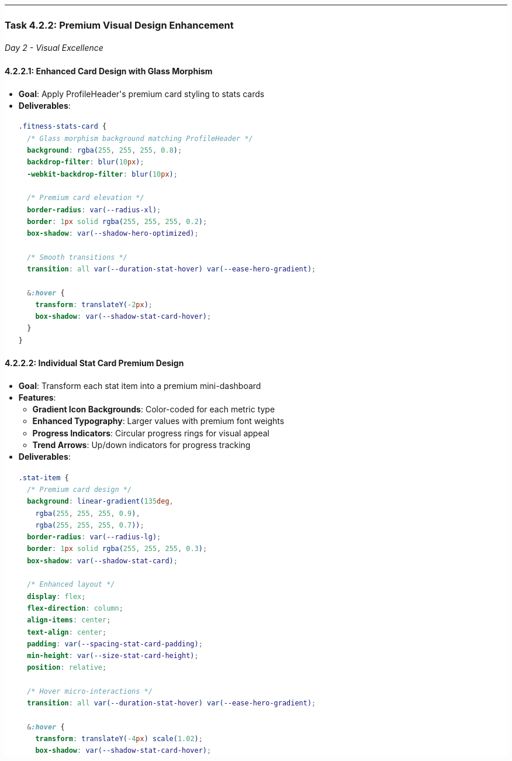 
---

### **Task 4.2.2: Premium Visual Design Enhancement**
*Day 2 - Visual Excellence*

#### **4.2.2.1: Enhanced Card Design with Glass Morphism**
- **Goal**: Apply ProfileHeader's premium card styling to stats cards
- **Deliverables**:
  ```scss
  .fitness-stats-card {
    /* Glass morphism background matching ProfileHeader */
    background: rgba(255, 255, 255, 0.8);
    backdrop-filter: blur(10px);
    -webkit-backdrop-filter: blur(10px);
    
    /* Premium card elevation */
    border-radius: var(--radius-xl);
    border: 1px solid rgba(255, 255, 255, 0.2);
    box-shadow: var(--shadow-hero-optimized);
    
    /* Smooth transitions */
    transition: all var(--duration-stat-hover) var(--ease-hero-gradient);
    
    &:hover {
      transform: translateY(-2px);
      box-shadow: var(--shadow-stat-card-hover);
    }
  }
  ```

#### **4.2.2.2: Individual Stat Card Premium Design**
- **Goal**: Transform each stat item into a premium mini-dashboard
- **Features**:
  - **Gradient Icon Backgrounds**: Color-coded for each metric type
  - **Enhanced Typography**: Larger values with premium font weights
  - **Progress Indicators**: Circular progress rings for visual appeal
  - **Trend Arrows**: Up/down indicators for progress tracking
- **Deliverables**:
  ```scss
  .stat-item {
    /* Premium card design */
    background: linear-gradient(135deg, 
      rgba(255, 255, 255, 0.9), 
      rgba(255, 255, 255, 0.7));
    border-radius: var(--radius-lg);
    border: 1px solid rgba(255, 255, 255, 0.3);
    box-shadow: var(--shadow-stat-card);
    
    /* Enhanced layout */
    display: flex;
    flex-direction: column;
    align-items: center;
    text-align: center;
    padding: var(--spacing-stat-card-padding);
    min-height: var(--size-stat-card-height);
    position: relative;
    
    /* Hover micro-interactions */
    transition: all var(--duration-stat-hover) var(--ease-hero-gradient);
    
    &:hover {
      transform: translateY(-4px) scale(1.02);
      box-shadow: var(--shadow-stat-card-hover);
  ```